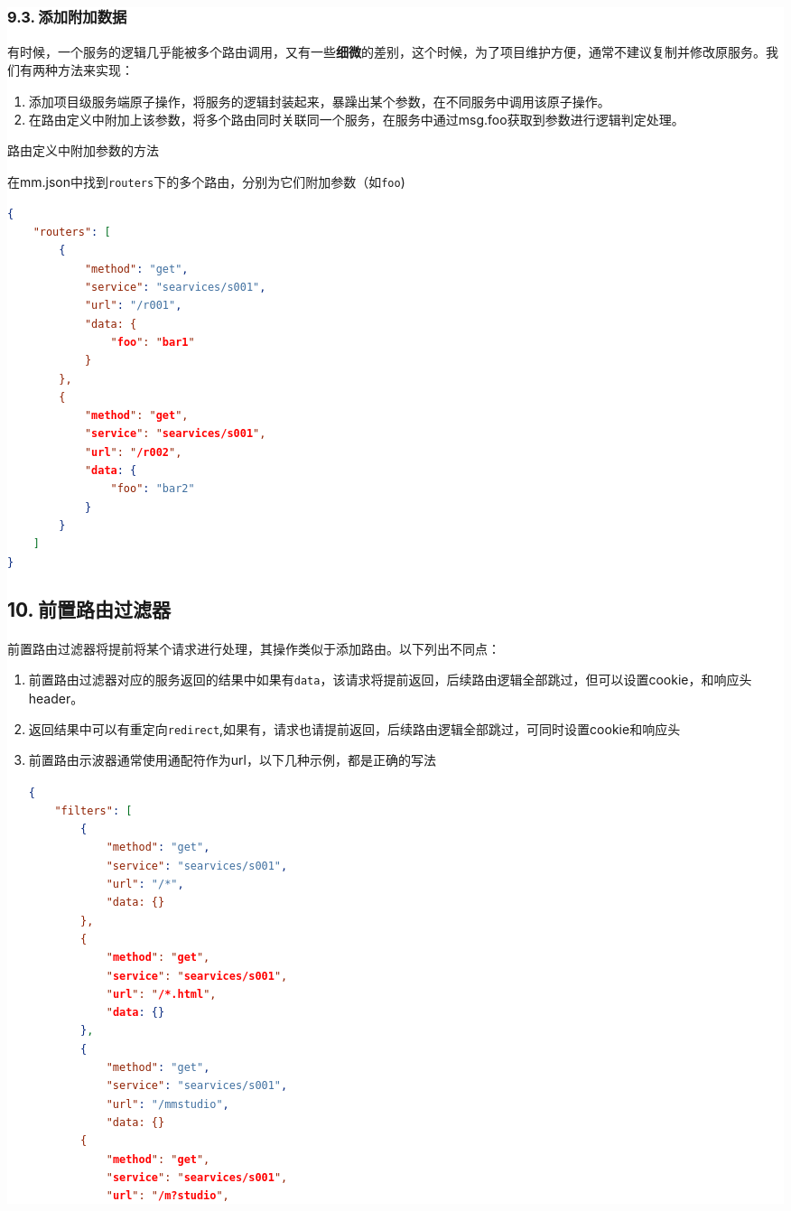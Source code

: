 ### 9.3. 添加附加数据

有时候，一个服务的逻辑几乎能被多个路由调用，又有一些**细微**的差别，这个时候，为了项目维护方便，通常不建议复制并修改原服务。我们有两种方法来实现：

1. 添加项目级服务端原子操作，将服务的逻辑封装起来，暴躁出某个参数，在不同服务中调用该原子操作。
1. 在路由定义中附加上该参数，将多个路由同时关联同一个服务，在服务中通过msg.foo获取到参数进行逻辑判定处理。

路由定义中附加参数的方法

在mm.json中找到`routers`下的多个路由，分别为它们附加参数（如`foo`)

```json
{
	"routers": [
		{
			"method": "get",
			"service": "searvices/s001",
			"url": "/r001",
			"data: {
				"foo": "bar1"
			}
		},
		{
			"method": "get",
			"service": "searvices/s001",
			"url": "/r002",
			"data: {
				"foo": "bar2"
			}
		}
	]
}
```

## 10. 前置路由过滤器

前置路由过滤器将提前将某个请求进行处理，其操作类似于添加路由。以下列出不同点：

1. 前置路由过滤器对应的服务返回的结果中如果有`data`，该请求将提前返回，后续路由逻辑全部跳过，但可以设置cookie，和响应头header。
1. 返回结果中可以有重定向`redirect`,如果有，请求也请提前返回，后续路由逻辑全部跳过，可同时设置cookie和响应头
1. 前置路由示波器通常使用通配符作为url，以下几种示例，都是正确的写法

	```json
	{
		"filters": [
			{
				"method": "get",
				"service": "searvices/s001",
				"url": "/*",
				"data: {}
			},
			{
				"method": "get",
				"service": "searvices/s001",
				"url": "/*.html",
				"data: {}
			},
			{
				"method": "get",
				"service": "searvices/s001",
				"url": "/mmstudio",
				"data: {}
			{
				"method": "get",
				"service": "searvices/s001",
				"url": "/m?studio",